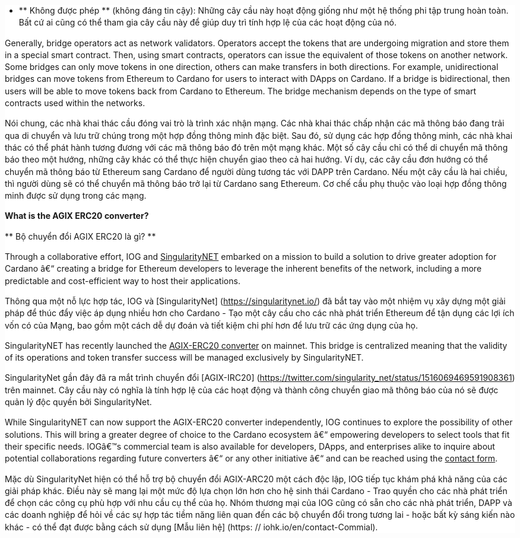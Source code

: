 - ** Không được phép ** (không đáng tin cậy): Những cây cầu này hoạt động giống như một hệ thống phi tập trung hoàn toàn.
Bất cứ ai cũng có thể tham gia cây cầu này để giúp duy trì tính hợp lệ của các hoạt động của nó.

Generally, bridge operators act as network validators. Operators accept the tokens that are undergoing migration and store them in a special smart contract. Then, using smart contracts, operators can issue the equivalent of those tokens on another network. Some bridges can only move tokens in one direction, others can make transfers in both directions. For example, unidirectional bridges can move tokens from Ethereum to Cardano for users to interact with DApps on Cardano. If a bridge is bidirectional, then users will be able to move tokens back from Cardano to Ethereum. The bridge mechanism depends on the type of smart contracts used within the networks.

Nói chung, các nhà khai thác cầu đóng vai trò là trình xác nhận mạng.
Các nhà khai thác chấp nhận các mã thông báo đang trải qua di chuyển và lưu trữ chúng trong một hợp đồng thông minh đặc biệt.
Sau đó, sử dụng các hợp đồng thông minh, các nhà khai thác có thể phát hành tương đương với các mã thông báo đó trên một mạng khác.
Một số cây cầu chỉ có thể di chuyển mã thông báo theo một hướng, những cây khác có thể thực hiện chuyển giao theo cả hai hướng.
Ví dụ, các cây cầu đơn hướng có thể chuyển mã thông báo từ Ethereum sang Cardano để người dùng tương tác với DAPP trên Cardano.
Nếu một cây cầu là hai chiều, thì người dùng sẽ có thể chuyển mã thông báo trở lại từ Cardano sang Ethereum.
Cơ chế cầu phụ thuộc vào loại hợp đồng thông minh được sử dụng trong các mạng.

**What is the AGIX ERC20 converter?**

** Bộ chuyển đổi AGIX ERC20 là gì? **

Through a collaborative effort, IOG and [SingularityNET](https://singularitynet.io/) embarked on a mission to build a solution to drive greater adoption for Cardano â€“ creating a bridge for Ethereum developers to leverage the inherent benefits of the network, including a more predictable and cost-efficient way to host their applications.

Thông qua một nỗ lực hợp tác, IOG và [SingularityNet] (https://singularitynet.io/) đã bắt tay vào một nhiệm vụ xây dựng một giải pháp để thúc đẩy việc áp dụng nhiều hơn cho Cardano - Tạo một cây cầu cho các nhà phát triển Ethereum để tận dụng các lợi ích vốn có của
Mạng, bao gồm một cách dễ dự đoán và tiết kiệm chi phí hơn để lưu trữ các ứng dụng của họ.

SingularityNET has recently launched the [AGIX-ERC20 converter](https://twitter.com/singularity_net/status/1516069469591908361) on mainnet. This bridge is centralized meaning that the validity of its operations and token transfer success will be managed exclusively by SingularityNET.

SingularityNet gần đây đã ra mắt trình chuyển đổi [AGIX-IRC20] (https://twitter.com/singularity_net/status/1516069469591908361) trên mainnet.
Cây cầu này có nghĩa là tính hợp lệ của các hoạt động và thành công chuyển giao mã thông báo của nó sẽ được quản lý độc quyền bởi SingularityNet.

While SingularityNET can now support the AGIX-ERC20 converter independently, IOG continues to explore the possibility of other solutions. This will bring a greater degree of choice to the Cardano ecosystem â€“ empowering developers to select tools that fit their specific needs. IOGâ€™s commercial team is also available for developers, DApps, and enterprises alike to inquire about potential collaborations regarding future converters â€“ or any other initiative â€“ and can be reached using the [contact form](https://iohk.io/en/contact-commercial).

Mặc dù SingularityNet hiện có thể hỗ trợ bộ chuyển đổi AGIX-ARC20 một cách độc lập, IOG tiếp tục khám phá khả năng của các giải pháp khác.
Điều này sẽ mang lại một mức độ lựa chọn lớn hơn cho hệ sinh thái Cardano - Trao quyền cho các nhà phát triển để chọn các công cụ phù hợp với nhu cầu cụ thể của họ.
Nhóm thương mại của IOG cũng có sẵn cho các nhà phát triển, DAPP và các doanh nghiệp để hỏi về các sự hợp tác tiềm năng liên quan đến các bộ chuyển đổi trong tương lai - hoặc bất kỳ sáng kiến nào khác - có thể đạt được bằng cách sử dụng [Mẫu liên hệ] (https: //
iohk.io/en/contact-Commial).
